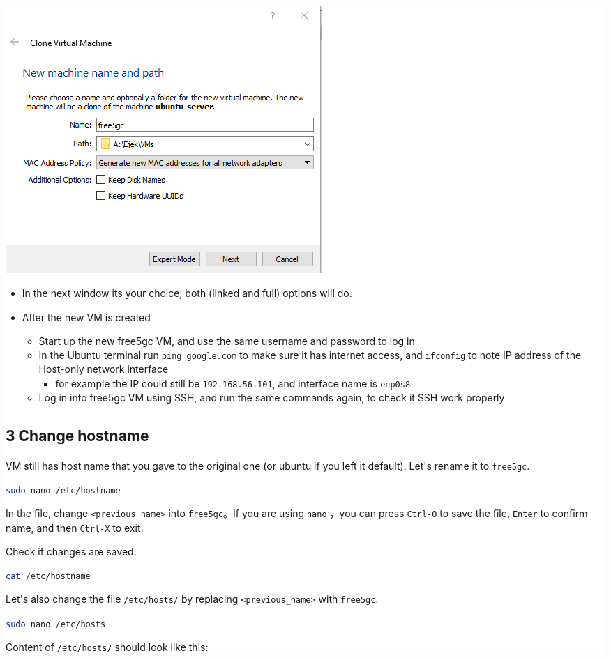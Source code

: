   ![](img/stage-3/19.png)

- In the next window its your choice, both (linked and full) options will do.

- After the new VM is created
  - Start up the new free5gc VM, and use the same username and password to log in
  - In the Ubuntu terminal run `ping google.com` to make sure it has internet access, and `ifconfig` to note IP address of the Host-only network interface
    - for example the IP could still be `192.168.56.101`, and interface name is `enp0s8`
  - Log in into free5gc VM using SSH, and run the same commands again, to check it SSH work properly

## 3 Change hostname

VM still has host name that you gave to the original one (or ubuntu if you left it default). Let's rename it to `free5gc`.

```bash
sudo nano /etc/hostname 
```

In the file, change `<previous_name>` into `free5gc`。If you are using `nano` ，you can press `Ctrl-O` to save the file, `Enter` to confirm name, and then `Ctrl-X` to exit.

Check if changes are saved.

```bash
cat /etc/hostname
```

Let's also change the file `/etc/hosts/` by replacing  `<previous_name>` with `free5gc`.

```bash
sudo nano /etc/hosts
```

Content of `/etc/hosts/` should look like this:
